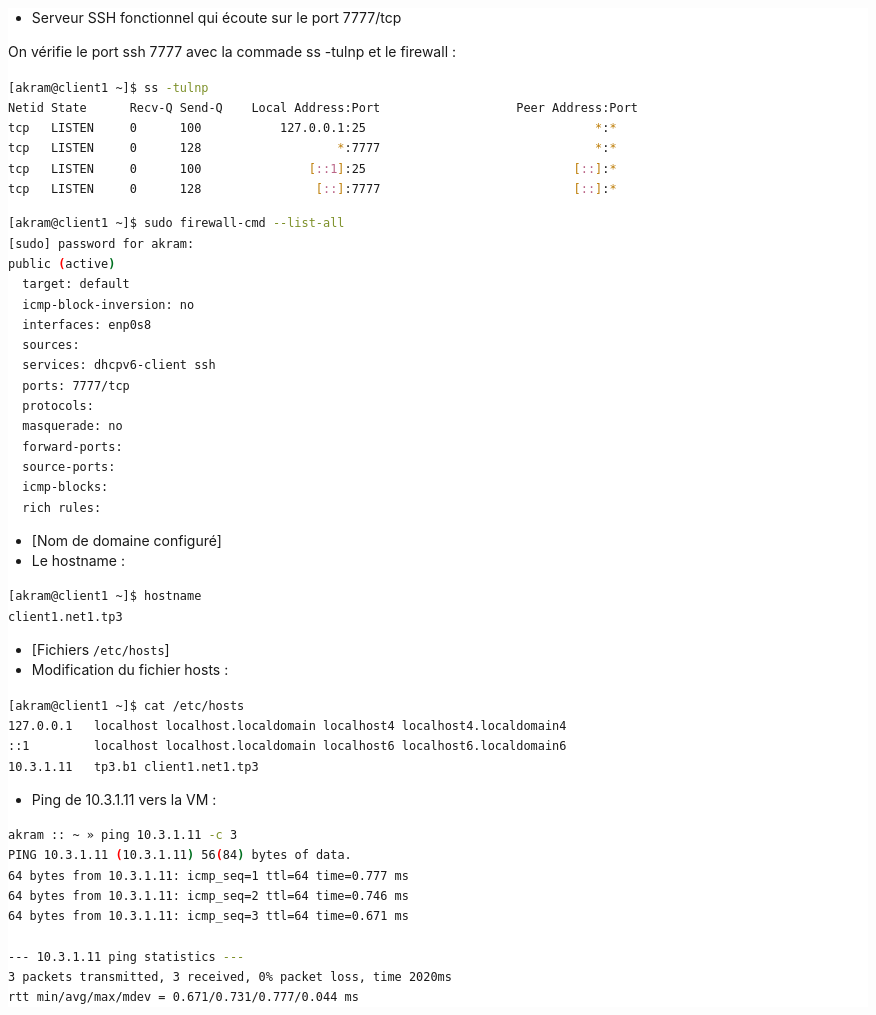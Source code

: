 * Serveur SSH fonctionnel qui écoute sur le port 7777/tcp

On vérifie le port ssh 7777 avec la commade ss -tulnp et le firewall : 

```bash
[akram@client1 ~]$ ss -tulnp
Netid State      Recv-Q Send-Q    Local Address:Port                   Peer Address:Port
tcp   LISTEN     0      100           127.0.0.1:25                                *:*
tcp   LISTEN     0      128                   *:7777                              *:*
tcp   LISTEN     0      100               [::1]:25                             [::]:*
tcp   LISTEN     0      128                [::]:7777                           [::]:*
```


```bash
[akram@client1 ~]$ sudo firewall-cmd --list-all
[sudo] password for akram: 
public (active)
  target: default
  icmp-block-inversion: no
  interfaces: enp0s8
  sources: 
  services: dhcpv6-client ssh
  ports: 7777/tcp
  protocols: 
  masquerade: no
  forward-ports: 
  source-ports:
  icmp-blocks: 
  rich rules:
```
* [Nom de domaine configuré]
* Le hostname :

```bash
[akram@client1 ~]$ hostname
client1.net1.tp3
```
* [Fichiers `/etc/hosts`]
* Modification du fichier hosts :

```bash
[akram@client1 ~]$ cat /etc/hosts
127.0.0.1   localhost localhost.localdomain localhost4 localhost4.localdomain4
::1         localhost localhost.localdomain localhost6 localhost6.localdomain6
10.3.1.11   tp3.b1 client1.net1.tp3
```

* Ping de 10.3.1.11 vers la VM : 

```bash
akram :: ~ » ping 10.3.1.11 -c 3
PING 10.3.1.11 (10.3.1.11) 56(84) bytes of data.
64 bytes from 10.3.1.11: icmp_seq=1 ttl=64 time=0.777 ms
64 bytes from 10.3.1.11: icmp_seq=2 ttl=64 time=0.746 ms
64 bytes from 10.3.1.11: icmp_seq=3 ttl=64 time=0.671 ms

--- 10.3.1.11 ping statistics ---
3 packets transmitted, 3 received, 0% packet loss, time 2020ms
rtt min/avg/max/mdev = 0.671/0.731/0.777/0.044 ms
```
